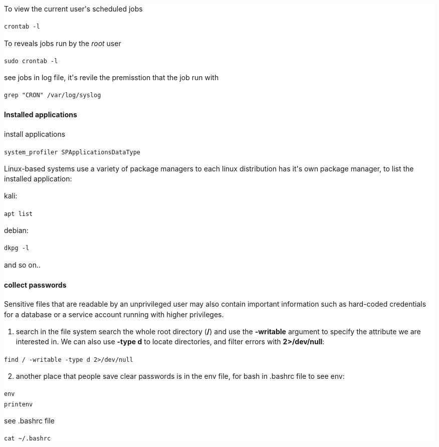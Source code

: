 To view the current user's scheduled jobs
```
crontab -l
```

To reveals jobs run by the _root_ user
```
sudo crontab -l
```

see jobs in log file, it's revile the premisstion that the job run with
```
grep "CRON" /var/log/syslog
```

#### Installed applications 

install applications
```
system_profiler SPApplicationsDataType
```

Linux-based systems use a variety of package managers
to each linux distribution has it's own package manager, to list the installed application:

kali:
```
apt list
```

debian:
```
dkpg -l
```

and so on..

#### collect passwords

Sensitive files that are readable by an unprivileged user may also contain important information such as hard-coded credentials for a database or a service account running with higher privileges.

1. search in the file system
search the whole root directory (**/**) and use the **-writable** argument to specify the attribute we are interested in. We can also use **-type d** to locate directories, and filter errors with **2>/dev/null**:
```
find / -writable -type d 2>/dev/null
```

2. another place that people save clear passwords is in the env file, for bash in .bashrc file
to see env:
```
env
printenv
```

see .bashrc file
```
cat ~/.bashrc
```
